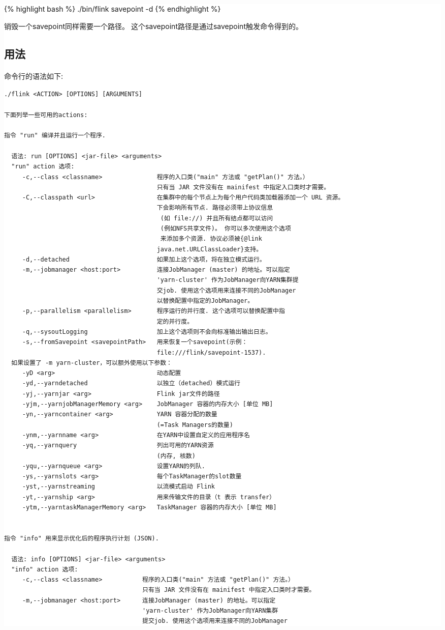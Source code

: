 {% highlight bash %}
./bin/flink savepoint -d <savepointPath>
{% endhighlight %}

销毁一个savepoint同样需要一个路径。
这个savepoint路径是通过savepoint触发命令得到的。

## 用法

命令行的语法如下:

~~~
./flink <ACTION> [OPTIONS] [ARGUMENTS]

下面列举一些可用的actions:

指令 "run" 编译并且运行一个程序.

  语法: run [OPTIONS] <jar-file> <arguments>
  "run" action 选项:
     -c,--class <classname>               程序的入口类("main" 方法或 "getPlan()" 方法。）
                                          只有当 JAR 文件没有在 mainifest 中指定入口类时才需要。
     -C,--classpath <url>                 在集群中的每个节点上为每个用户代码类加载器添加一个 URL 资源。
                                          下会影响所有节点. 路径必须带上协议信息
                                           (如 file://) 并且所有结点都可以访问
                                           (例如NFS共享文件)。 你可以多次使用这个选项
                                           来添加多个资源. 协议必须被{@link
                                          java.net.URLClassLoader}支持。
     -d,--detached                        如果加上这个选项，将在独立模式运行。
     -m,--jobmanager <host:port>          连接JobManager (master) 的地址。可以指定
                                          'yarn-cluster' 作为JobManager向YARN集群提
                                          交job. 使用这个选项用来连接不同的JobManager
                                          以替换配置中指定的JobManager。
     -p,--parallelism <parallelism>       程序运行的并行度. 这个选项可以替换配置中指
                                          定的并行度。
     -q,--sysoutLogging                   加上这个选项则不会向标准输出输出日志。
     -s,--fromSavepoint <savepointPath>   用来恢复一个savepoint(示例：
                                          file:///flink/savepoint-1537).
  如果设置了 -m yarn-cluster，可以额外使用以下参数：
     -yD <arg>                            动态配置
     -yd,--yarndetached                   以独立（detached）模式运行
     -yj,--yarnjar <arg>                  Flink jar文件的路径
     -yjm,--yarnjobManagerMemory <arg>    JobManager 容器的内存大小 [单位 MB]
     -yn,--yarncontainer <arg>            YARN 容器分配的数量
                                          (=Task Managers的数量)
     -ynm,--yarnname <arg>                在YARN中设置自定义的应用程序名
     -yq,--yarnquery                      列出可用的YARN资源
                                          (内存, 核数)
     -yqu,--yarnqueue <arg>               设置YARN的列队.
     -ys,--yarnslots <arg>                每个TaskManager的slot数量
     -yst,--yarnstreaming                 以流模式启动 Flink
     -yt,--yarnship <arg>                 用来传输文件的目录（t 表示 transfer）
     -ytm,--yarntaskManagerMemory <arg>   TaskManager 容器的内存大小 [单位 MB]


指令 "info" 用来显示优化后的程序执行计划 (JSON).

  语法: info [OPTIONS] <jar-file> <arguments>
  "info" action 选项:
     -c,--class <classname>           程序的入口类("main" 方法或 "getPlan()" 方法。）
                                      只有当 JAR 文件没有在 mainifest 中指定入口类时才需要。
     -m,--jobmanager <host:port>      连接JobManager (master) 的地址。可以指定
                                      'yarn-cluster' 作为JobManager向YARN集群
                                      提交job. 使用这个选项用来连接不同的JobManager
~~~